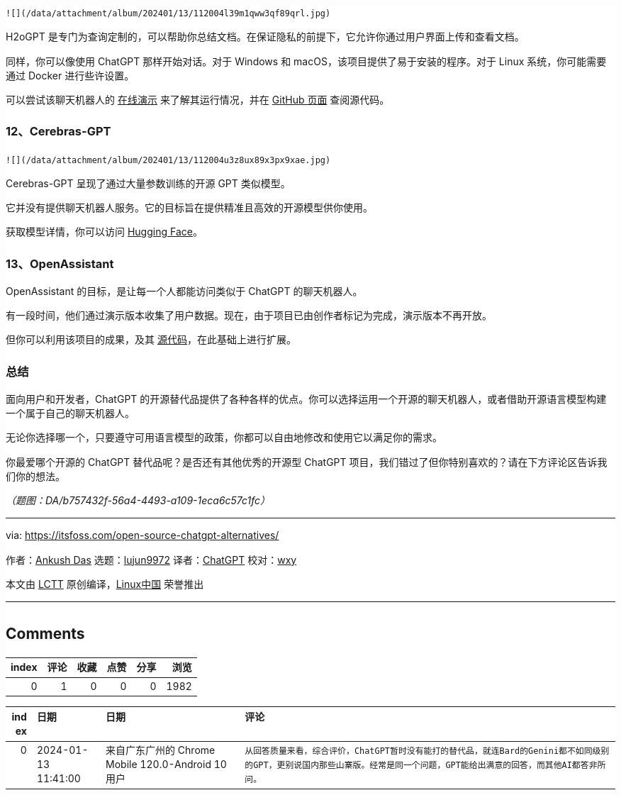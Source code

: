`![](/data/attachment/album/202401/13/112004l39m1qww3qf89qrl.jpg)`

H2oGPT 是专门为查询定制的，可以帮助你总结文档。在保证隐私的前提下，它允许你通过用户界面上传和查看文档。

同样，你可以像使用 ChatGPT 那样开始对话。对于 Windows 和 macOS，该项目提供了易于安装的程序。对于 Linux 系统，你可能需要通过 Docker 进行些许设置。

可以尝试该聊天机器人的 [在线演示](https://huggingface.co/spaces/h2oai/h2ogpt-chatbot2) 来了解其运行情况，并在 [GitHub 页面](https://github.com/h2oai/h2ogpt) 查阅源代码。

### 12、Cerebras-GPT

`![](/data/attachment/album/202401/13/112004u3z8ux89x3px9xae.jpg)`

Cerebras-GPT 呈现了通过大量参数训练的开源 GPT 类似模型。

它并没有提供聊天机器人服务。它的目标旨在提供精准且高效的开源模型供你使用。

获取模型详情，你可以访问 [Hugging Face](https://huggingface.co/cerebras/Cerebras-GPT-6.7B)。

### 13、OpenAssistant

OpenAssistant 的目标，是让每一个人都能访问类似于 ChatGPT 的聊天机器人。

有一段时间，他们通过演示版本收集了用户数据。现在，由于项目已由创作者标记为完成，演示版本不再开放。

但你可以利用该项目的成果，及其 [源代码](https://github.com/LAION-AI/Open-Assistant?tab=readme-ov-file#how-to-try-it-out)，在此基础上进行扩展。

### 总结

面向用户和开发者，ChatGPT 的开源替代品提供了各种各样的优点。你可以选择运用一个开源的聊天机器人，或者借助开源语言模型构建一个属于自己的聊天机器人。

无论你选择哪一个，只要遵守可用语言模型的政策，你都可以自由地修改和使用它以满足你的需求。

你最爱哪个开源的 ChatGPT 替代品呢？是否还有其他优秀的开源型 ChatGPT 项目，我们错过了但你特别喜欢的？请在下方评论区告诉我们你的想法。

*（题图：DA/b757432f-56a4-4493-a109-1eca6c57c1fc）*

---

via: <https://itsfoss.com/open-source-chatgpt-alternatives/>

作者：[Ankush Das](https://itsfoss.com/author/ankush/) 选题：[lujun9972](https://github.com/lujun9972) 译者：[ChatGPT](https://linux.cn/lctt/ChatGPT) 校对：[wxy](https://github.com/wxy)

本文由 [LCTT](https://github.com/LCTT/TranslateProject) 原创编译，[Linux中国](https://linux.cn/) 荣誉推出

***

## Comments


|   index |   评论 |   收藏 |   点赞 |   分享 |   浏览 |
|--------:|-------:|-------:|-------:|-------:|-------:|
|       0 |      1 |      0 |      0 |      0 |   1982 |

|   index | 日期                | 日期                                               | 评论                                                                                                                                                                          |
|--------:|:--------------------|:---------------------------------------------------|:------------------------------------------------------------------------------------------------------------------------------------------------------------------------------|
|       0 | 2024-01-13 11:41:00 | 来自广东广州的 Chrome Mobile 120.0-Android 10 用户 | `从回答质量来看，综合评价，ChatGPT暂时没有能打的替代品，就连Bard的Genini都不如同级别的GPT，更别说国内那些山寨版。经常是同一个问题，GPT能给出满意的回答，而其他AI都答非所问。` |
